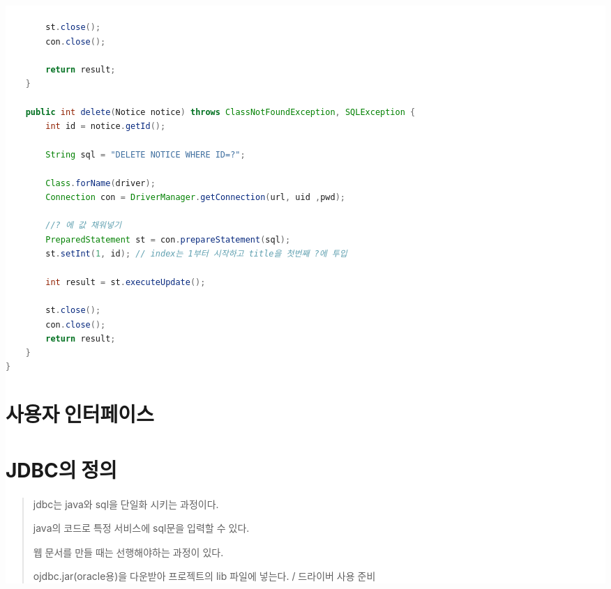 ``` java
		
		st.close();
		con.close();
		
		return result;
	}
	
	public int delete(Notice notice) throws ClassNotFoundException, SQLException {
		int id = notice.getId();
		
		String sql = "DELETE NOTICE WHERE ID=?";
		
		Class.forName(driver);
		Connection con = DriverManager.getConnection(url, uid ,pwd);
		
		//? 에 값 채워넣기
		PreparedStatement st = con.prepareStatement(sql);
		st.setInt(1, id); // index는 1부터 시작하고 title을 첫번째 ?에 투입
		
		int result = st.executeUpdate();
		
		st.close();
		con.close();
		return result;
	}
}

```







# 사용자 인터페이스









# JDBC의 정의
>  jdbc는 java와 sql을 단일화 시키는 과정이다.
>
>  java의 코드로 특정 서비스에 sql문을 입력할 수 있다.
>
>  웹 문서를 만들 때는 선행해야하는 과정이 있다. 
>
>  ojdbc.jar(oracle용)을 다운받아 프로젝트의 lib 파일에 넣는다.  / 드라이버 사용 준비

